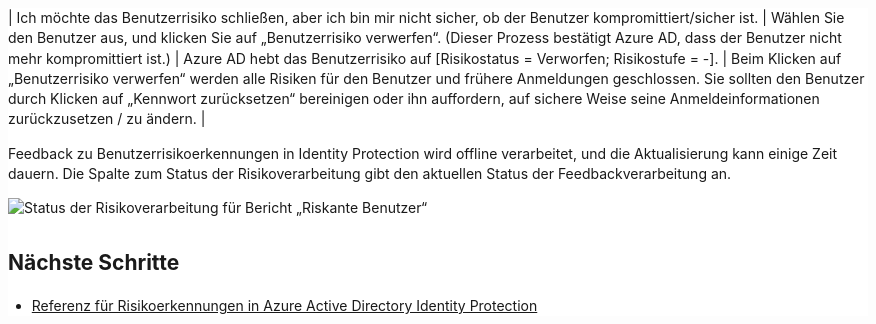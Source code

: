 | Ich möchte das Benutzerrisiko schließen, aber ich bin mir nicht sicher, ob der Benutzer kompromittiert/sicher ist. | Wählen Sie den Benutzer aus, und klicken Sie auf „Benutzerrisiko verwerfen“. (Dieser Prozess bestätigt Azure AD, dass der Benutzer nicht mehr kompromittiert ist.) | Azure AD hebt das Benutzerrisiko auf [Risikostatus = Verworfen; Risikostufe = -]. | Beim Klicken auf „Benutzerrisiko verwerfen“ werden alle Risiken für den Benutzer und frühere Anmeldungen geschlossen. Sie sollten den Benutzer durch Klicken auf „Kennwort zurücksetzen“ bereinigen oder ihn auffordern, auf sichere Weise seine Anmeldeinformationen zurückzusetzen / zu ändern. |

Feedback zu Benutzerrisikoerkennungen in Identity Protection wird offline verarbeitet, und die Aktualisierung kann einige Zeit dauern. Die Spalte zum Status der Risikoverarbeitung gibt den aktuellen Status der Feedbackverarbeitung an.

![Status der Risikoverarbeitung für Bericht „Riskante Benutzer“](./media/howto-identity-protection-risk-feedback/risky-users-provide-feedback.png)

## <a name="next-steps"></a>Nächste Schritte

- [Referenz für Risikoerkennungen in Azure Active Directory Identity Protection](./concept-identity-protection-risks.md)
